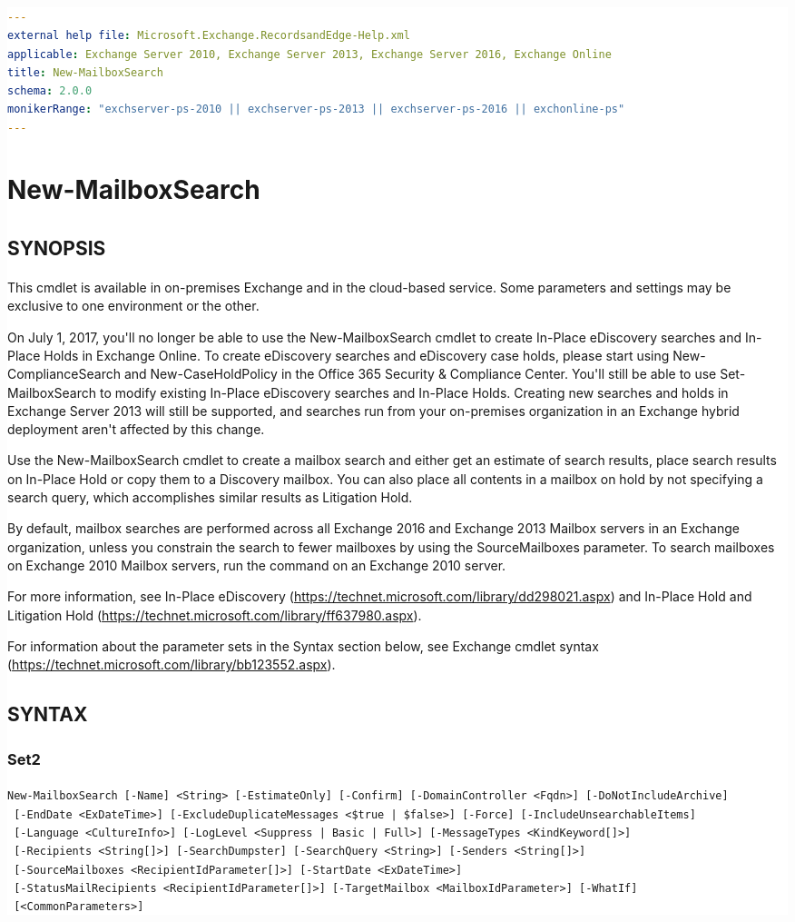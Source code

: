 ```yaml
---
external help file: Microsoft.Exchange.RecordsandEdge-Help.xml
applicable: Exchange Server 2010, Exchange Server 2013, Exchange Server 2016, Exchange Online
title: New-MailboxSearch
schema: 2.0.0
monikerRange: "exchserver-ps-2010 || exchserver-ps-2013 || exchserver-ps-2016 || exchonline-ps"
---
```


# New-MailboxSearch

## SYNOPSIS
This cmdlet is available in on-premises Exchange and in the cloud-based service. Some parameters and settings may be exclusive to one environment or the other.

On July 1, 2017, you'll no longer be able to use the New-MailboxSearch cmdlet to create In-Place eDiscovery searches and In-Place Holds in Exchange Online. To create eDiscovery searches and eDiscovery case holds, please start using New-ComplianceSearch and New-CaseHoldPolicy in the Office 365 Security & Compliance Center. You'll still be able to use Set-MailboxSearch to modify existing In-Place eDiscovery searches and In-Place Holds. Creating new searches and holds in Exchange Server 2013 will still be supported, and searches run from your on-premises organization in an Exchange hybrid deployment aren't affected by this change.

Use the New-MailboxSearch cmdlet to create a mailbox search and either get an estimate of search results, place search results on In-Place Hold or copy them to a Discovery mailbox. You can also place all contents in a mailbox on hold by not specifying a search query, which accomplishes similar results as Litigation Hold.

By default, mailbox searches are performed across all Exchange 2016 and Exchange 2013 Mailbox servers in an Exchange organization, unless you constrain the search to fewer mailboxes by using the SourceMailboxes parameter. To search mailboxes on Exchange 2010 Mailbox servers, run the command on an Exchange 2010 server.

For more information, see In-Place eDiscovery (https://technet.microsoft.com/library/dd298021.aspx) and In-Place Hold and Litigation Hold (https://technet.microsoft.com/library/ff637980.aspx).

For information about the parameter sets in the Syntax section below, see Exchange cmdlet syntax (https://technet.microsoft.com/library/bb123552.aspx).

## SYNTAX

### Set2
```
New-MailboxSearch [-Name] <String> [-EstimateOnly] [-Confirm] [-DomainController <Fqdn>] [-DoNotIncludeArchive]
 [-EndDate <ExDateTime>] [-ExcludeDuplicateMessages <$true | $false>] [-Force] [-IncludeUnsearchableItems]
 [-Language <CultureInfo>] [-LogLevel <Suppress | Basic | Full>] [-MessageTypes <KindKeyword[]>]
 [-Recipients <String[]>] [-SearchDumpster] [-SearchQuery <String>] [-Senders <String[]>]
 [-SourceMailboxes <RecipientIdParameter[]>] [-StartDate <ExDateTime>]
 [-StatusMailRecipients <RecipientIdParameter[]>] [-TargetMailbox <MailboxIdParameter>] [-WhatIf]
 [<CommonParameters>]
```
